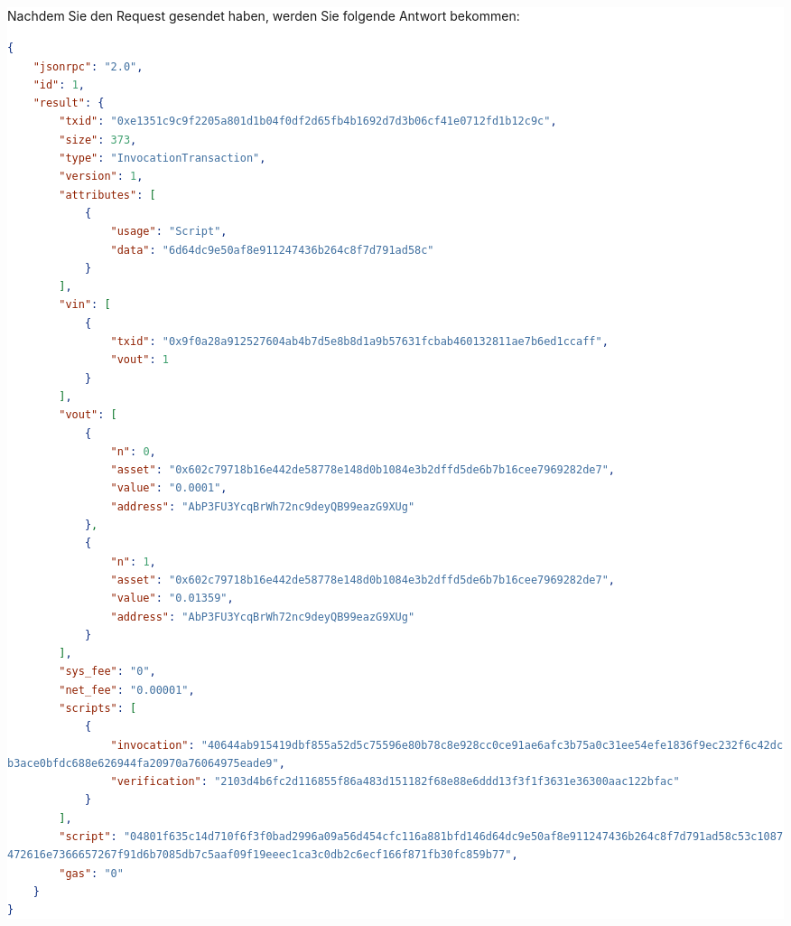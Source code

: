 Nachdem Sie den Request gesendet haben, werden Sie folgende Antwort bekommen:

```json
{
    "jsonrpc": "2.0",
    "id": 1,
    "result": {
        "txid": "0xe1351c9c9f2205a801d1b04f0df2d65fb4b1692d7d3b06cf41e0712fd1b12c9c",
        "size": 373,
        "type": "InvocationTransaction",
        "version": 1,
        "attributes": [
            {
                "usage": "Script",
                "data": "6d64dc9e50af8e911247436b264c8f7d791ad58c"
            }
        ],
        "vin": [
            {
                "txid": "0x9f0a28a912527604ab4b7d5e8b8d1a9b57631fcbab460132811ae7b6ed1ccaff",
                "vout": 1
            }
        ],
        "vout": [
            {
                "n": 0,
                "asset": "0x602c79718b16e442de58778e148d0b1084e3b2dffd5de6b7b16cee7969282de7",
                "value": "0.0001",
                "address": "AbP3FU3YcqBrWh72nc9deyQB99eazG9XUg"
            },
            {
                "n": 1,
                "asset": "0x602c79718b16e442de58778e148d0b1084e3b2dffd5de6b7b16cee7969282de7",
                "value": "0.01359",
                "address": "AbP3FU3YcqBrWh72nc9deyQB99eazG9XUg"
            }
        ],
        "sys_fee": "0",
        "net_fee": "0.00001",
        "scripts": [
            {
                "invocation": "40644ab915419dbf855a52d5c75596e80b78c8e928cc0ce91ae6afc3b75a0c31ee54efe1836f9ec232f6c42dcb3ace0bfdc688e626944fa20970a76064975eade9",
                "verification": "2103d4b6fc2d116855f86a483d151182f68e88e6ddd13f3f1f3631e36300aac122bfac"
            }
        ],
        "script": "04801f635c14d710f6f3f0bad2996a09a56d454cfc116a881bfd146d64dc9e50af8e911247436b264c8f7d791ad58c53c1087472616e7366657267f91d6b7085db7c5aaf09f19eeec1ca3c0db2c6ecf166f871fb30fc859b77",
        "gas": "0"
    }
}
```
